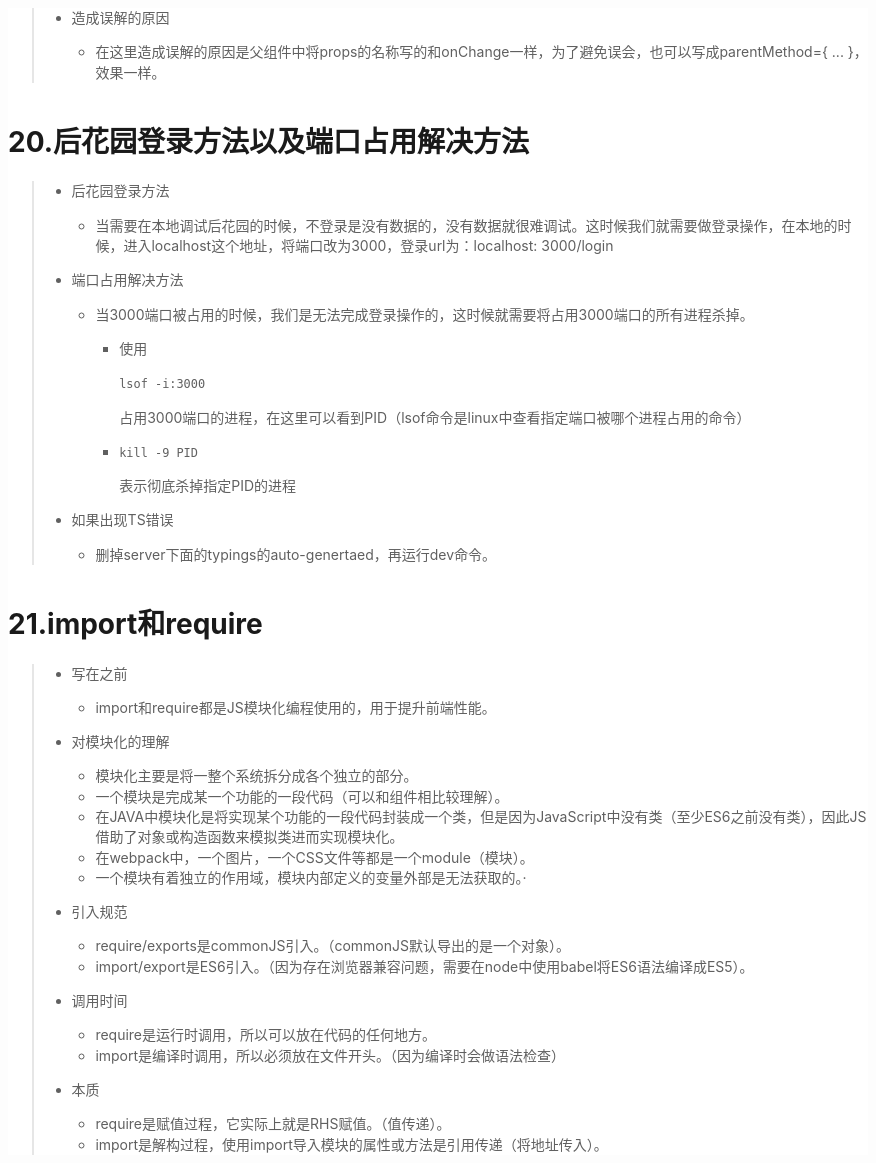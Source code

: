 >
> - 造成误解的原因
>
>   - 在这里造成误解的原因是父组件中将props的名称写的和onChange一样，为了避免误会，也可以写成parentMethod={ ... }，效果一样。

# 20.后花园登录方法以及端口占用解决方法

> - 后花园登录方法
>
>   - 当需要在本地调试后花园的时候，不登录是没有数据的，没有数据就很难调试。这时候我们就需要做登录操作，在本地的时候，进入localhost这个地址，将端口改为3000，登录url为：localhost: 3000/login
>
> - 端口占用解决方法
>
>   - 当3000端口被占用的时候，我们是无法完成登录操作的，这时候就需要将占用3000端口的所有进程杀掉。
>
>     - 使用 
>
>       ```shell
>       lsof -i:3000
>       ```
>
>       占用3000端口的进程，在这里可以看到PID（lsof命令是linux中查看指定端口被哪个进程占用的命令）
>
>     - ```shell
>       kill -9 PID
>       ```
>
>       表示彻底杀掉指定PID的进程
>
> - 如果出现TS错误
>
>   - 删掉server下面的typings的auto-genertaed，再运行dev命令。

# 21.import和require

> - 写在之前
>
>   - import和require都是JS模块化编程使用的，用于提升前端性能。
>
> - 对模块化的理解
>
>   - 模块化主要是将一整个系统拆分成各个独立的部分。
>   - 一个模块是完成某一个功能的一段代码（可以和组件相比较理解）。
>   - 在JAVA中模块化是将实现某个功能的一段代码封装成一个类，但是因为JavaScript中没有类（至少ES6之前没有类），因此JS借助了对象或构造函数来模拟类进而实现模块化。
>   - 在webpack中，一个图片，一个CSS文件等都是一个module（模块）。
>   - 一个模块有着独立的作用域，模块内部定义的变量外部是无法获取的。·
>
> - 引入规范
>
>   - require/exports是commonJS引入。（commonJS默认导出的是一个对象）。
>   - import/export是ES6引入。（因为存在浏览器兼容问题，需要在node中使用babel将ES6语法编译成ES5）。
>
> - 调用时间
>
>   - require是运行时调用，所以可以放在代码的任何地方。
>   - import是编译时调用，所以必须放在文件开头。（因为编译时会做语法检查）
>
> - 本质
>
>   - require是赋值过程，它实际上就是RHS赋值。（值传递）。
>   - import是解构过程，使用import导入模块的属性或方法是引用传递（将地址传入）。